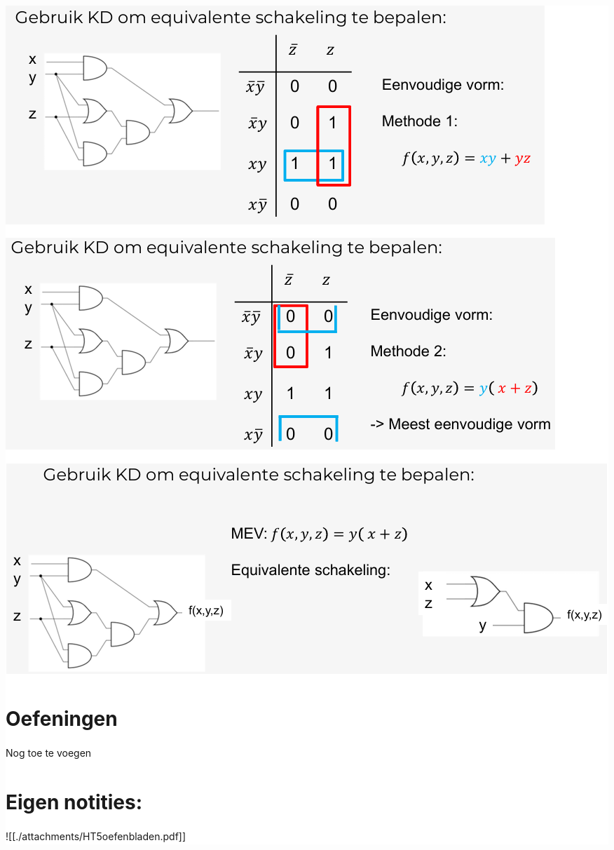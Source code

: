 ![](./attachments/20241111131315.png)

![](./attachments/20241111131335.png)

![](./attachments/20241111131351.png)
# Oefeningen

Nog toe te voegen
# Eigen notities:
![[./attachments/HT5oefenbladen.pdf]]

